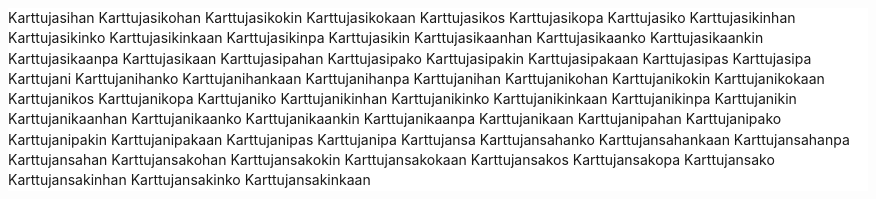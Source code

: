 Karttujasihan
Karttujasikohan
Karttujasikokin
Karttujasikokaan
Karttujasikos
Karttujasikopa
Karttujasiko
Karttujasikinhan
Karttujasikinko
Karttujasikinkaan
Karttujasikinpa
Karttujasikin
Karttujasikaanhan
Karttujasikaanko
Karttujasikaankin
Karttujasikaanpa
Karttujasikaan
Karttujasipahan
Karttujasipako
Karttujasipakin
Karttujasipakaan
Karttujasipas
Karttujasipa
Karttujani
Karttujanihanko
Karttujanihankaan
Karttujanihanpa
Karttujanihan
Karttujanikohan
Karttujanikokin
Karttujanikokaan
Karttujanikos
Karttujanikopa
Karttujaniko
Karttujanikinhan
Karttujanikinko
Karttujanikinkaan
Karttujanikinpa
Karttujanikin
Karttujanikaanhan
Karttujanikaanko
Karttujanikaankin
Karttujanikaanpa
Karttujanikaan
Karttujanipahan
Karttujanipako
Karttujanipakin
Karttujanipakaan
Karttujanipas
Karttujanipa
Karttujansa
Karttujansahanko
Karttujansahankaan
Karttujansahanpa
Karttujansahan
Karttujansakohan
Karttujansakokin
Karttujansakokaan
Karttujansakos
Karttujansakopa
Karttujansako
Karttujansakinhan
Karttujansakinko
Karttujansakinkaan